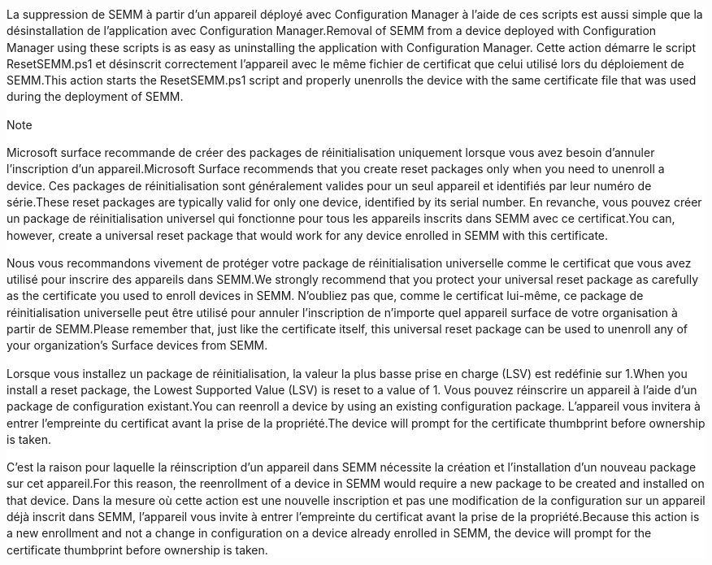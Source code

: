 <span data-ttu-id="c4a39-309">La suppression de SEMM à partir d’un appareil déployé avec Configuration Manager à l’aide de ces scripts est aussi simple que la désinstallation de l’application avec Configuration Manager.</span><span class="sxs-lookup"><span data-stu-id="c4a39-309">Removal of SEMM from a device deployed with Configuration Manager using these scripts is as easy as uninstalling the application with Configuration Manager.</span></span> <span data-ttu-id="c4a39-310">Cette action démarre le script ResetSEMM.ps1 et désinscrit correctement l’appareil avec le même fichier de certificat que celui utilisé lors du déploiement de SEMM.</span><span class="sxs-lookup"><span data-stu-id="c4a39-310">This action starts the ResetSEMM.ps1 script and properly unenrolls the device with the same certificate file that was used during the deployment of SEMM.</span></span>

> [!NOTE]
> <span data-ttu-id="c4a39-311">Microsoft surface recommande de créer des packages de réinitialisation uniquement lorsque vous avez besoin d’annuler l’inscription d’un appareil.</span><span class="sxs-lookup"><span data-stu-id="c4a39-311">Microsoft Surface recommends that you create reset packages only when you need to unenroll a device.</span></span> <span data-ttu-id="c4a39-312">Ces packages de réinitialisation sont généralement valides pour un seul appareil et identifiés par leur numéro de série.</span><span class="sxs-lookup"><span data-stu-id="c4a39-312">These reset packages are typically valid for only one device, identified by its serial number.</span></span> <span data-ttu-id="c4a39-313">En revanche, vous pouvez créer un package de réinitialisation universel qui fonctionne pour tous les appareils inscrits dans SEMM avec ce certificat.</span><span class="sxs-lookup"><span data-stu-id="c4a39-313">You can, however, create a universal reset package that would work for any device enrolled in SEMM with this certificate.</span></span>
> 
> <span data-ttu-id="c4a39-314">Nous vous recommandons vivement de protéger votre package de réinitialisation universelle comme le certificat que vous avez utilisé pour inscrire des appareils dans SEMM.</span><span class="sxs-lookup"><span data-stu-id="c4a39-314">We strongly recommend that you protect your universal reset package as carefully as the certificate you used to enroll devices in SEMM.</span></span> <span data-ttu-id="c4a39-315">N’oubliez pas que, comme le certificat lui-même, ce package de réinitialisation universelle peut être utilisé pour annuler l’inscription de n’importe quel appareil surface de votre organisation à partir de SEMM.</span><span class="sxs-lookup"><span data-stu-id="c4a39-315">Please remember that, just like the certificate itself, this universal reset package can be used to unenroll any of your organization’s Surface devices from SEMM.</span></span>
> 
> <span data-ttu-id="c4a39-316">Lorsque vous installez un package de réinitialisation, la valeur la plus basse prise en charge (LSV) est redéfinie sur 1.</span><span class="sxs-lookup"><span data-stu-id="c4a39-316">When you install a reset package, the Lowest Supported Value (LSV) is reset to a value of 1.</span></span> <span data-ttu-id="c4a39-317">Vous pouvez réinscrire un appareil à l’aide d’un package de configuration existant.</span><span class="sxs-lookup"><span data-stu-id="c4a39-317">You can reenroll a device by using an existing configuration package.</span></span> <span data-ttu-id="c4a39-318">L’appareil vous invitera à entrer l’empreinte du certificat avant la prise de la propriété.</span><span class="sxs-lookup"><span data-stu-id="c4a39-318">The device will prompt for the certificate thumbprint before ownership is taken.</span></span>
> 
> <span data-ttu-id="c4a39-319">C’est la raison pour laquelle la réinscription d’un appareil dans SEMM nécessite la création et l’installation d’un nouveau package sur cet appareil.</span><span class="sxs-lookup"><span data-stu-id="c4a39-319">For this reason, the reenrollment of a device in SEMM would require a new package to be created and installed on that device.</span></span> <span data-ttu-id="c4a39-320">Dans la mesure où cette action est une nouvelle inscription et pas une modification de la configuration sur un appareil déjà inscrit dans SEMM, l’appareil vous invite à entrer l’empreinte du certificat avant la prise de la propriété.</span><span class="sxs-lookup"><span data-stu-id="c4a39-320">Because this action is a new enrollment and not a change in configuration on a device already enrolled in SEMM, the device will prompt for the certificate thumbprint before ownership is taken.</span></span>
